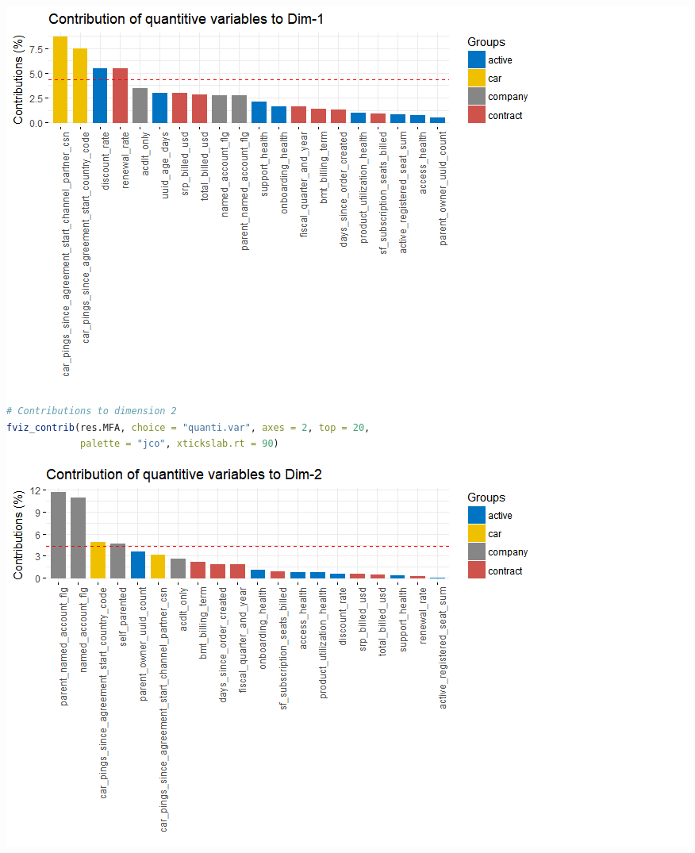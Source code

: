 ![](MFA_files/figure-markdown_github-ascii_identifiers/unnamed-chunk-15-1.png)

``` r
# Contributions to dimension 2
fviz_contrib(res.MFA, choice = "quanti.var", axes = 2, top = 20,
             palette = "jco", xtickslab.rt = 90)
```

![](MFA_files/figure-markdown_github-ascii_identifiers/unnamed-chunk-16-1.png)
